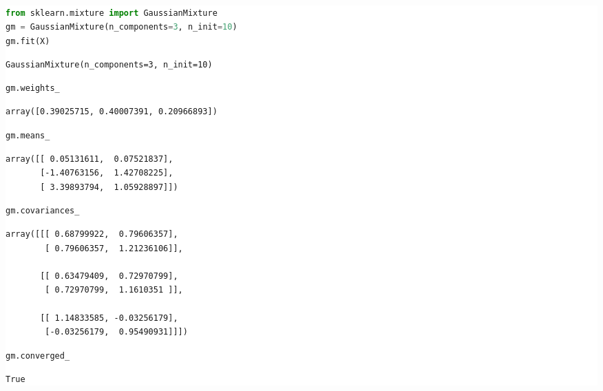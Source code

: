 
```python
from sklearn.mixture import GaussianMixture
gm = GaussianMixture(n_components=3, n_init=10)
gm.fit(X)
```




    GaussianMixture(n_components=3, n_init=10)




```python
gm.weights_
```




    array([0.39025715, 0.40007391, 0.20966893])




```python
gm.means_
```




    array([[ 0.05131611,  0.07521837],
           [-1.40763156,  1.42708225],
           [ 3.39893794,  1.05928897]])




```python
gm.covariances_
```




    array([[[ 0.68799922,  0.79606357],
            [ 0.79606357,  1.21236106]],
    
           [[ 0.63479409,  0.72970799],
            [ 0.72970799,  1.1610351 ]],
    
           [[ 1.14833585, -0.03256179],
            [-0.03256179,  0.95490931]]])




```python
gm.converged_
```




    True



